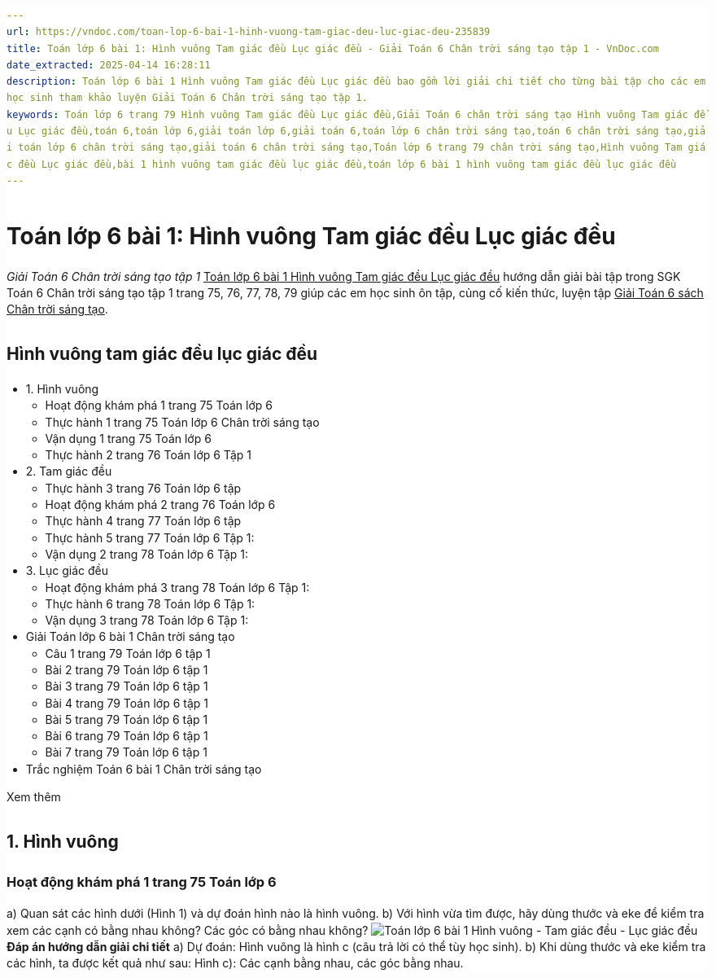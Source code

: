 ```yaml
---
url: https://vndoc.com/toan-lop-6-bai-1-hinh-vuong-tam-giac-deu-luc-giac-deu-235839
title: Toán lớp 6 bài 1: Hình vuông Tam giác đều Lục giác đều - Giải Toán 6 Chân trời sáng tạo tập 1 - VnDoc.com
date_extracted: 2025-04-14 16:28:11
description: Toán lớp 6 bài 1 Hình vuông Tam giác đều Lục giác đều bao gồm lời giải chi tiết cho từng bài tập cho các em học sinh tham khảo luyện Giải Toán 6 Chân trời sáng tạo tập 1.
keywords: Toán lớp 6 trang 79 Hình vuông Tam giác đều Lục giác đều,Giải Toán 6 chân trời sáng tạo Hình vuông Tam giác đều Lục giác đều,toán 6,toán lớp 6,giải toán lớp 6,giải toán 6,toán lớp 6 chân trời sáng tạo,toán 6 chân trời sáng tạo,giải toán lớp 6 chân trời sáng tạo,giải toán 6 chân trời sáng tạo,Toán lớp 6 trang 79 chân trời sáng tạo,Hình vuông Tam giác đều Lục giác đều,bài 1 hình vuông tam giác đều lục giác đều,toán lớp 6 bài 1 hình vuông tam giác đều lục giác đều
---
```


# Toán lớp 6 bài 1: Hình vuông Tam giác đều Lục giác đều
 _Giải Toán 6 Chân trời sáng tạo tập 1_
[Toán lớp 6 bài 1 Hình vuông Tam giác đều Lục giác đều](<https://vndoc.com/toan-lop-6-bai-1-hinh-vuong-tam-giac-deu-luc-giac-deu-235839>) hướng dẫn giải bài tập trong SGK Toán 6 Chân trời sáng tạo tập 1 trang 75, 76, 77, 78, 79 giúp các em học sinh ôn tập, củng cố kiến thức, luyện tập [Giải Toán 6 sách Chân trời sáng tạo](<https://vndoc.com/toan-lop-6-sach-chan-troi-sang-tao>).
## **Hình vuông tam giác đều lục giác đều**
  * 1\. Hình vuông
    * Hoạt động khám phá 1 trang 75 Toán lớp 6
    * Thực hành 1 trang 75 Toán lớp 6 Chân trời sáng tạo 
    * Vận dụng 1 trang 75 Toán lớp 6 
    * Thực hành 2 trang 76 Toán lớp 6 Tập 1
  * 2\. Tam giác đều
    * Thực hành 3 trang 76 Toán lớp 6 tập
    * Hoạt động khám phá 2 trang 76 Toán lớp 6
    * Thực hành 4 trang 77 Toán lớp 6 tập
    * Thực hành 5 trang 77 Toán lớp 6 Tập 1:
    * Vận dụng 2 trang 78 Toán lớp 6 Tập 1:
  * 3\. Lục giác đều 
    * Hoạt động khám phá 3 trang 78 Toán lớp 6 Tập 1:
    * Thực hành 6 trang 78 Toán lớp 6 Tập 1:
    * Vận dụng 3 trang 78 Toán lớp 6 Tập 1:
  * Giải Toán lớp 6 bài 1 Chân trời sáng tạo
    * Câu 1 trang 79 Toán lớp 6 tập 1 
    * Bài 2 trang 79 Toán lớp 6 tập 1 
    * Bài 3 trang 79 Toán lớp 6 tập 1 
    * Bài 4 trang 79 Toán lớp 6 tập 1 
    * Bài 5 trang 79 Toán lớp 6 tập 1 
    * Bài 6 trang 79 Toán lớp 6 tập 1 
    * Bài 7 trang 79 Toán lớp 6 tập 1 
  * Trắc nghiệm Toán 6 bài 1 Chân trời sáng tạo

Xem thêm
## 1\. Hình vuông
### Hoạt động khám phá 1 trang 75 Toán lớp 6
a\) Quan sát các hình dưới \(Hình 1\) và dự đoán hình nào là hình vuông.
b\) Với hình vừa tìm được, hãy dùng thước và eke để kiểm tra xem các cạnh có bằng nhau không? Các góc có bằng nhau không?
![Toán lớp 6 bài 1 Hình vuông - Tam giác đều - Lục giác đều](https://i.vdoc.vn/data/image/2022/09/11/hoat-dong-kham-pha-1-trang-75-toan-lop-6-tap-1-chan-troi.png)
**Đáp án hướng dẫn giải chi tiết**
a\) Dự đoán: Hình vuông là hình c \(câu trả lời có thể tùy học sinh\).
b\) Khi dùng thước và eke kiểm tra các hình, ta được kết quả như sau:
Hình c\): Các cạnh bằng nhau, các góc bằng nhau.